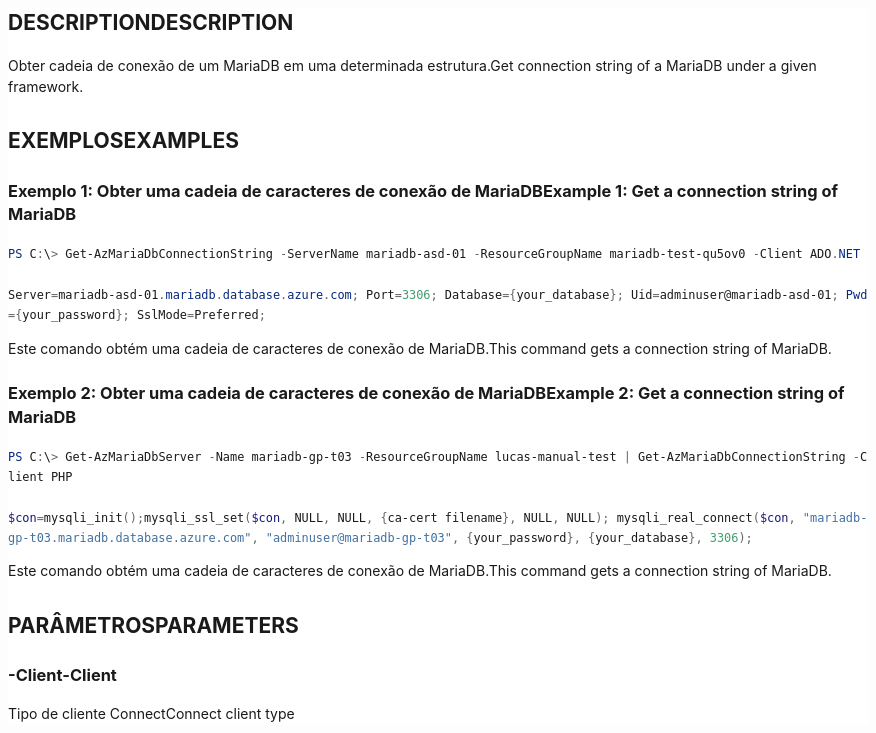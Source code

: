 ## <span data-ttu-id="d61ab-107">DESCRIPTION</span><span class="sxs-lookup"><span data-stu-id="d61ab-107">DESCRIPTION</span></span>
<span data-ttu-id="d61ab-108">Obter cadeia de conexão de um MariaDB em uma determinada estrutura.</span><span class="sxs-lookup"><span data-stu-id="d61ab-108">Get connection string of a MariaDB under a given framework.</span></span>

## <span data-ttu-id="d61ab-109">EXEMPLOS</span><span class="sxs-lookup"><span data-stu-id="d61ab-109">EXAMPLES</span></span>

### <span data-ttu-id="d61ab-110">Exemplo 1: Obter uma cadeia de caracteres de conexão de MariaDB</span><span class="sxs-lookup"><span data-stu-id="d61ab-110">Example 1: Get a connection string of MariaDB</span></span>
```powershell
PS C:\> Get-AzMariaDbConnectionString -ServerName mariadb-asd-01 -ResourceGroupName mariadb-test-qu5ov0 -Client ADO.NET

Server=mariadb-asd-01.mariadb.database.azure.com; Port=3306; Database={your_database}; Uid=adminuser@mariadb-asd-01; Pwd={your_password}; SslMode=Preferred;
```

<span data-ttu-id="d61ab-111">Este comando obtém uma cadeia de caracteres de conexão de MariaDB.</span><span class="sxs-lookup"><span data-stu-id="d61ab-111">This command gets a connection string of MariaDB.</span></span>

### <span data-ttu-id="d61ab-112">Exemplo 2: Obter uma cadeia de caracteres de conexão de MariaDB</span><span class="sxs-lookup"><span data-stu-id="d61ab-112">Example 2: Get a connection string of MariaDB</span></span>
```powershell
PS C:\> Get-AzMariaDbServer -Name mariadb-gp-t03 -ResourceGroupName lucas-manual-test | Get-AzMariaDbConnectionString -Client PHP

$con=mysqli_init();mysqli_ssl_set($con, NULL, NULL, {ca-cert filename}, NULL, NULL); mysqli_real_connect($con, "mariadb-gp-t03.mariadb.database.azure.com", "adminuser@mariadb-gp-t03", {your_password}, {your_database}, 3306);
```

<span data-ttu-id="d61ab-113">Este comando obtém uma cadeia de caracteres de conexão de MariaDB.</span><span class="sxs-lookup"><span data-stu-id="d61ab-113">This command gets a connection string of MariaDB.</span></span>

## <span data-ttu-id="d61ab-114">PARÂMETROS</span><span class="sxs-lookup"><span data-stu-id="d61ab-114">PARAMETERS</span></span>

### <span data-ttu-id="d61ab-115">-Client</span><span class="sxs-lookup"><span data-stu-id="d61ab-115">-Client</span></span>
<span data-ttu-id="d61ab-116">Tipo de cliente Connect</span><span class="sxs-lookup"><span data-stu-id="d61ab-116">Connect client type</span></span>
